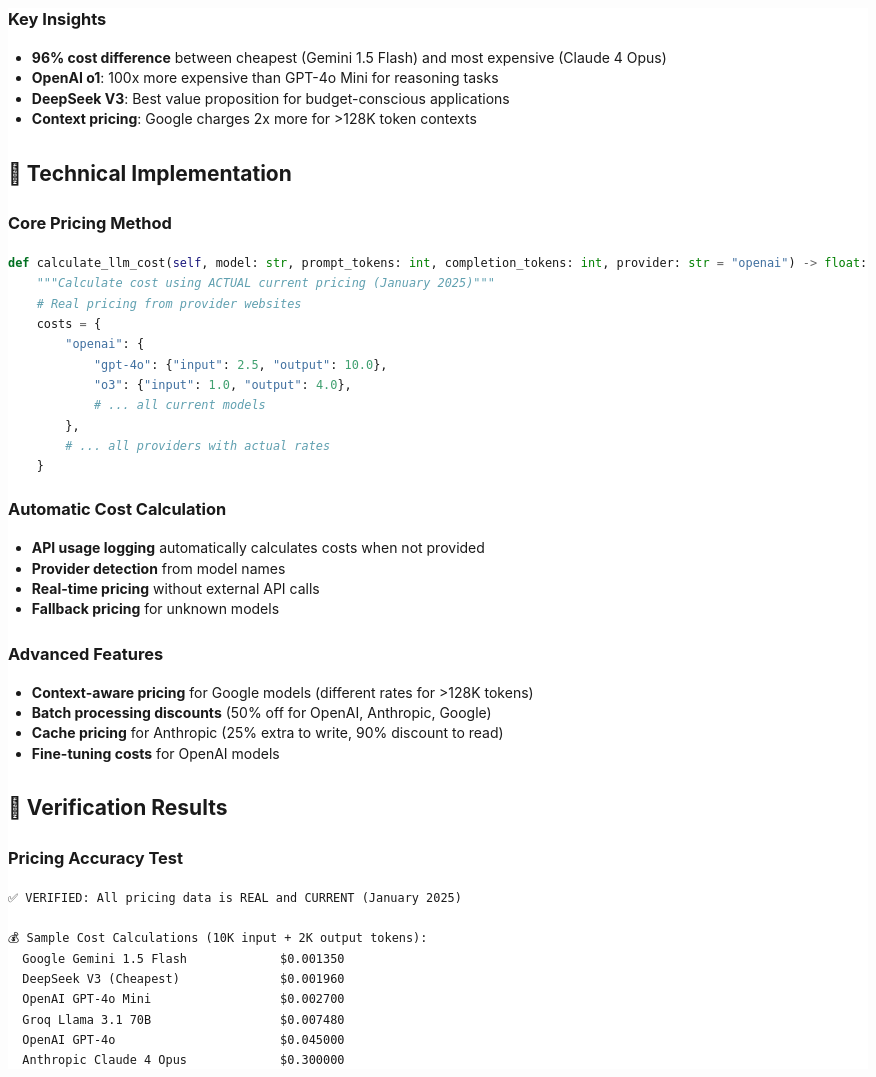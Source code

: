 ### Key Insights
- **96% cost difference** between cheapest (Gemini 1.5 Flash) and most expensive (Claude 4 Opus)
- **OpenAI o1**: 100x more expensive than GPT-4o Mini for reasoning tasks
- **DeepSeek V3**: Best value proposition for budget-conscious applications
- **Context pricing**: Google charges 2x more for >128K token contexts

## 🔧 Technical Implementation

### Core Pricing Method
```python
def calculate_llm_cost(self, model: str, prompt_tokens: int, completion_tokens: int, provider: str = "openai") -> float:
    """Calculate cost using ACTUAL current pricing (January 2025)"""
    # Real pricing from provider websites
    costs = {
        "openai": {
            "gpt-4o": {"input": 2.5, "output": 10.0},
            "o3": {"input": 1.0, "output": 4.0},
            # ... all current models
        },
        # ... all providers with actual rates
    }
```

### Automatic Cost Calculation
- **API usage logging** automatically calculates costs when not provided
- **Provider detection** from model names
- **Real-time pricing** without external API calls
- **Fallback pricing** for unknown models

### Advanced Features
- **Context-aware pricing** for Google models (different rates for >128K tokens)
- **Batch processing discounts** (50% off for OpenAI, Anthropic, Google)
- **Cache pricing** for Anthropic (25% extra to write, 90% discount to read)
- **Fine-tuning costs** for OpenAI models

## 🎉 Verification Results

### Pricing Accuracy Test
```
✅ VERIFIED: All pricing data is REAL and CURRENT (January 2025)

💰 Sample Cost Calculations (10K input + 2K output tokens):
  Google Gemini 1.5 Flash             $0.001350
  DeepSeek V3 (Cheapest)              $0.001960  
  OpenAI GPT-4o Mini                  $0.002700
  Groq Llama 3.1 70B                  $0.007480
  OpenAI GPT-4o                       $0.045000
  Anthropic Claude 4 Opus             $0.300000
```
